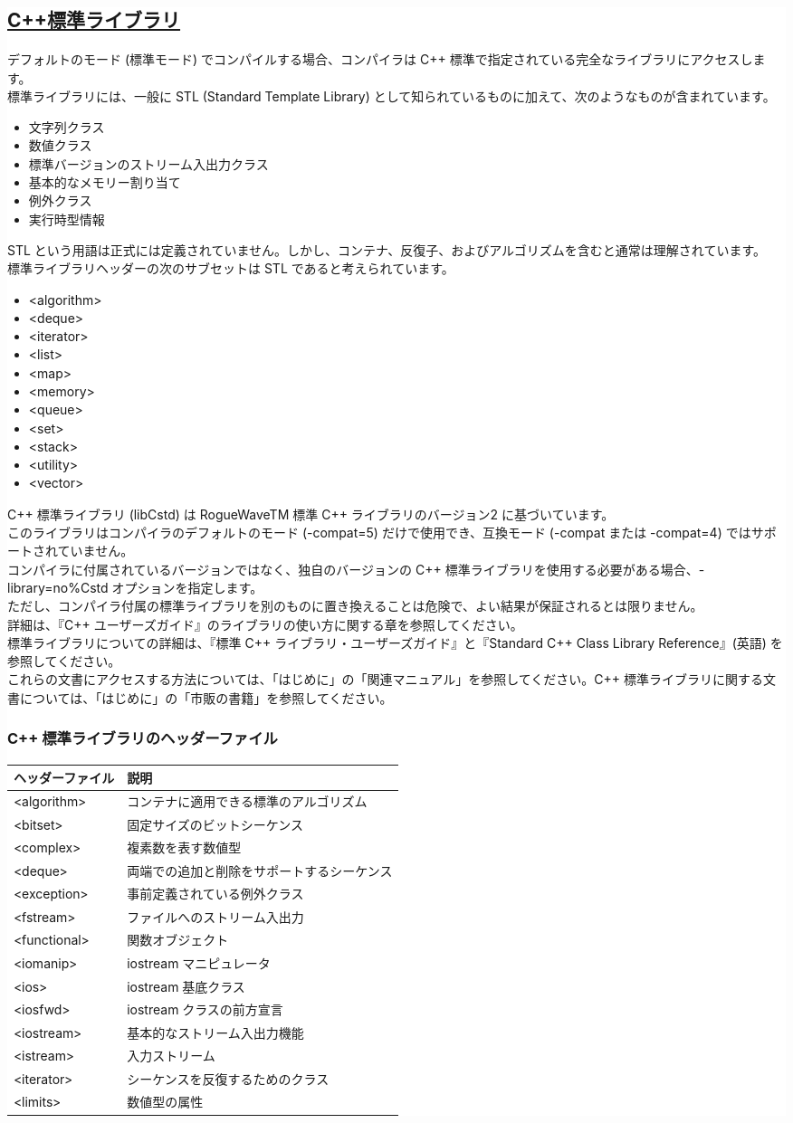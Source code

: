 ## [C++標準ライブラリ](https://docs.oracle.com/cd/E19957-01/806-4840/Standard.html)

デフォルトのモード (標準モード) でコンパイルする場合、コンパイラは C++ 標準で指定されている完全なライブラリにアクセスします。<br>
標準ライブラリには、一般に STL (Standard Template Library) として知られているものに加えて、次のようなものが含まれています。<br>

- 文字列クラス
- 数値クラス
- 標準バージョンのストリーム入出力クラス
- 基本的なメモリー割り当て
- 例外クラス
- 実行時型情報

STL という用語は正式には定義されていません。しかし、コンテナ、反復子、およびアルゴリズムを含むと通常は理解されています。<br>
標準ライブラリヘッダーの次のサブセットは STL であると考えられています。<br>

- &lt;algorithm&gt;
- &lt;deque&gt;
- &lt;iterator&gt;
- &lt;list&gt;
- &lt;map&gt;
- &lt;memory&gt;
- &lt;queue&gt;
- &lt;set&gt;
- &lt;stack&gt;
- &lt;utility&gt;
- &lt;vector&gt;

C++ 標準ライブラリ (libCstd) は RogueWaveTM 標準 C++ ライブラリのバージョン2 に基づいています。<br>
このライブラリはコンパイラのデフォルトのモード (-compat=5) だけで使用でき、互換モード (-compat または -compat=4) ではサポートされていません。<br>
コンパイラに付属されているバージョンではなく、独自のバージョンの C++ 標準ライブラリを使用する必要がある場合、-library=no%Cstd オプションを指定します。<br>
ただし、コンパイラ付属の標準ライブラリを別のものに置き換えることは危険で、よい結果が保証されるとは限りません。<br>
詳細は、『C++ ユーザーズガイド』のライブラリの使い方に関する章を参照してください。<br>
標準ライブラリについての詳細は、『標準 C++ ライブラリ・ユーザーズガイド』と『Standard C++ Class Library Reference』(英語) を参照してください。<br>
これらの文書にアクセスする方法については、「はじめに」の「関連マニュアル」を参照してください。C++ 標準ライブラリに関する文書については、「はじめに」の「市販の書籍」を参照してください。<br>

### C++ 標準ライブラリのヘッダーファイル

|ヘッダーファイル|説明|
|:--|:--|
|&lt;algorithm&gt;|コンテナに適用できる標準のアルゴリズム|
|&lt;bitset&gt;|固定サイズのビットシーケンス|
|&lt;complex&gt;|複素数を表す数値型|
|&lt;deque&gt;|両端での追加と削除をサポートするシーケンス|
|&lt;exception&gt;|事前定義されている例外クラス|
|&lt;fstream&gt;|ファイルへのストリーム入出力|
|&lt;functional&gt;|関数オブジェクト|
|&lt;iomanip&gt;|iostream マニピュレータ|
|&lt;ios&gt;|iostream 基底クラス|
|&lt;iosfwd&gt;|iostream クラスの前方宣言|
|&lt;iostream&gt;|基本的なストリーム入出力機能|
|&lt;istream&gt;|入力ストリーム|
|&lt;iterator&gt;|シーケンスを反復するためのクラス|
|&lt;limits&gt;|数値型の属性|